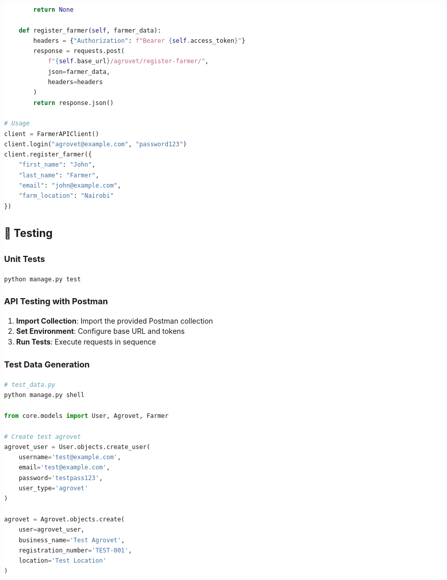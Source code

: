 ```python
        return None
    
    def register_farmer(self, farmer_data):
        headers = {"Authorization": f"Bearer {self.access_token}"}
        response = requests.post(
            f"{self.base_url}/agrovet/register-farmer/", 
            json=farmer_data, 
            headers=headers
        )
        return response.json()

# Usage
client = FarmerAPIClient()
client.login("agrovet@example.com", "password123")
client.register_farmer({
    "first_name": "John",
    "last_name": "Farmer",
    "email": "john@example.com",
    "farm_location": "Nairobi"
})
```

## 🧪 Testing

### Unit Tests
```bash
python manage.py test
```

### API Testing with Postman

1. **Import Collection**: Import the provided Postman collection
2. **Set Environment**: Configure base URL and tokens
3. **Run Tests**: Execute requests in sequence

### Test Data Generation

```python
# test_data.py
python manage.py shell

from core.models import User, Agrovet, Farmer

# Create test agrovet
agrovet_user = User.objects.create_user(
    username='test@example.com',
    email='test@example.com', 
    password='testpass123',
    user_type='agrovet'
)

agrovet = Agrovet.objects.create(
    user=agrovet_user,
    business_name='Test Agrovet',
    registration_number='TEST-001',
    location='Test Location'
)
```

